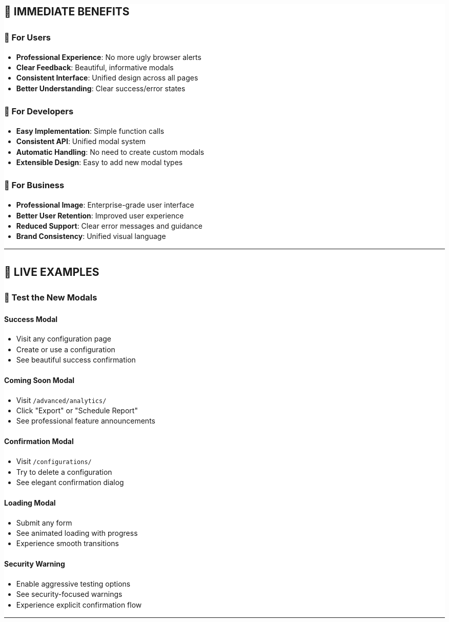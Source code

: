 
## 🚀 **IMMEDIATE BENEFITS**

### **👥 For Users**
- **Professional Experience**: No more ugly browser alerts
- **Clear Feedback**: Beautiful, informative modals
- **Consistent Interface**: Unified design across all pages
- **Better Understanding**: Clear success/error states

### **🎨 For Developers**
- **Easy Implementation**: Simple function calls
- **Consistent API**: Unified modal system
- **Automatic Handling**: No need to create custom modals
- **Extensible Design**: Easy to add new modal types

### **🏢 For Business**
- **Professional Image**: Enterprise-grade user interface
- **Better User Retention**: Improved user experience
- **Reduced Support**: Clear error messages and guidance
- **Brand Consistency**: Unified visual language

---

## 🎯 **LIVE EXAMPLES**

### **🧪 Test the New Modals**

#### **Success Modal**
- Visit any configuration page
- Create or use a configuration
- See beautiful success confirmation

#### **Coming Soon Modal**
- Visit `/advanced/analytics/`
- Click "Export" or "Schedule Report"
- See professional feature announcements

#### **Confirmation Modal**
- Visit `/configurations/`
- Try to delete a configuration
- See elegant confirmation dialog

#### **Loading Modal**
- Submit any form
- See animated loading with progress
- Experience smooth transitions

#### **Security Warning**
- Enable aggressive testing options
- See security-focused warnings
- Experience explicit confirmation flow

---